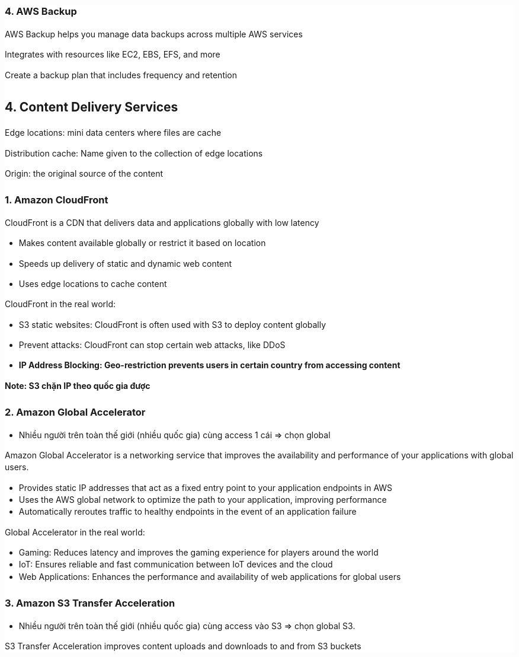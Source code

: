 ### 4. AWS Backup

AWS Backup helps you manage data backups across multiple AWS services

Integrates with resources like EC2, EBS, EFS, and more

Create a backup plan that includes frequency and retention

## 4. Content Delivery Services

Edge locations: mini data centers where files are cache

Distribution cache: Name given to the collection of edge locations

Origin: the original source of the content

### 1. Amazon CloudFront

CloudFront is a CDN that delivers data and applications globally with low latency

- Makes content available globally or restrict it based on location

- Speeds up delivery of static and dynamic web content

- Uses edge locations to cache content

CloudFront in the real world:

- S3 static websites: CloudFront is often used with S3 to deploy content globally

- Prevent attacks: CloudFront can stop certain web attacks, like DDoS

- **IP Address Blocking: Geo-restriction prevents users in certain country from accessing content**

**Note: S3 chặn IP theo quốc gia được**

### 2. Amazon Global Accelerator

- Nhiều người trên toàn thế giới (nhiều quốc gia) cùng access 1 cái => chọn global

Amazon Global Accelerator is a networking service that improves the availability and performance of your applications with global users.

- Provides static IP addresses that act as a fixed entry point to your application endpoints in AWS
- Uses the AWS global network to optimize the path to your application, improving performance
- Automatically reroutes traffic to healthy endpoints in the event of an application failure

Global Accelerator in the real world:

- Gaming: Reduces latency and improves the gaming experience for players around the world
- IoT: Ensures reliable and fast communication between IoT devices and the cloud
- Web Applications: Enhances the performance and availability of web applications for global users

### 3. Amazon S3 Transfer Acceleration

- Nhiều người trên toàn thế giới (nhiều quốc gia) cùng access vào S3 => chọn global S3.

S3 Transfer Acceleration improves content uploads and downloads to and from S3 buckets
